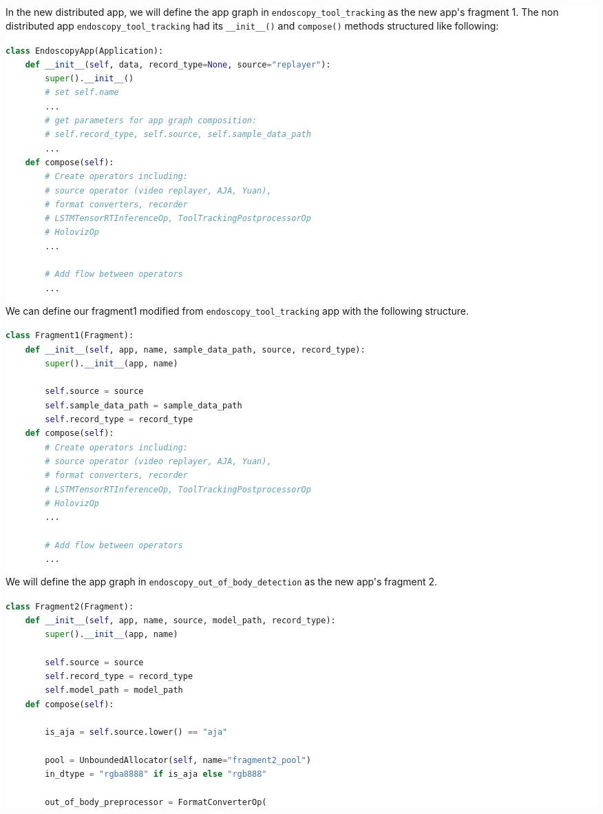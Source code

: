 In the new distributed app, we will define the app graph in `endoscopy_tool_tracking` as the new app's fragment 1. 
The non distributed app `endoscopy_tool_tracking` had its `__init__()` and `compose()` methods structured like following:
```python
class EndoscopyApp(Application):
    def __init__(self, data, record_type=None, source="replayer"):
        super().__init__()
        # set self.name
        ...
        # get parameters for app graph composition: 
        # self.record_type, self.source, self.sample_data_path 
        ...
    def compose(self):
        # Create operators including:
        # source operator (video replayer, AJA, Yuan), 
        # format converters, recorder
        # LSTMTensorRTInferenceOp, ToolTrackingPostprocessorOp
        # HolovizOp
        ...
        
        # Add flow between operators
        ...
```


We can define our fragment1 modified from `endoscopy_tool_tracking` app with the following structure.

```python
class Fragment1(Fragment):
    def __init__(self, app, name, sample_data_path, source, record_type):
        super().__init__(app, name)

        self.source = source
        self.sample_data_path = sample_data_path
        self.record_type = record_type
    def compose(self):
        # Create operators including:
        # source operator (video replayer, AJA, Yuan), 
        # format converters, recorder
        # LSTMTensorRTInferenceOp, ToolTrackingPostprocessorOp
        # HolovizOp
        ...
        
        # Add flow between operators
        ...
```

We will define the app graph in `endoscopy_out_of_body_detection` as the new app's fragment 2.
```python
class Fragment2(Fragment):
    def __init__(self, app, name, source, model_path, record_type):
        super().__init__(app, name)

        self.source = source
        self.record_type = record_type
        self.model_path = model_path
    def compose(self):
        
        is_aja = self.source.lower() == "aja"
        
        pool = UnboundedAllocator(self, name="fragment2_pool")
        in_dtype = "rgba8888" if is_aja else "rgb888"
       
        out_of_body_preprocessor = FormatConverterOp(
```